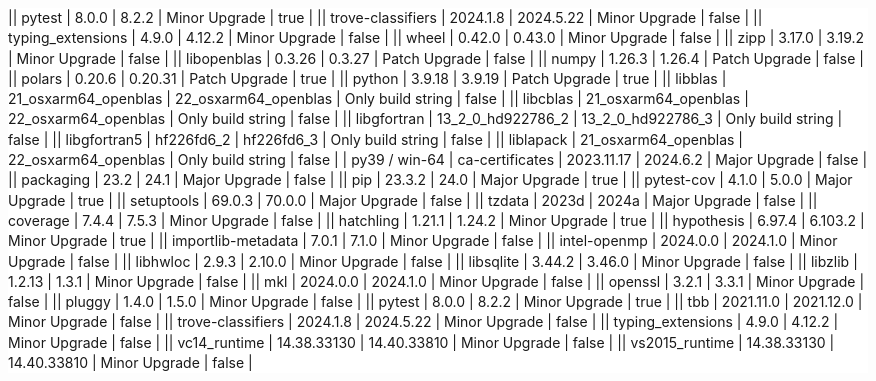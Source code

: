 || pytest | 8.0.0 | 8.2.2 | Minor Upgrade | true |
|| trove-classifiers | 2024.1.8 | 2024.5.22 | Minor Upgrade | false |
|| typing_extensions | 4.9.0 | 4.12.2 | Minor Upgrade | false |
|| wheel | 0.42.0 | 0.43.0 | Minor Upgrade | false |
|| zipp | 3.17.0 | 3.19.2 | Minor Upgrade | false |
|| libopenblas | 0.3.26 | 0.3.27 | Patch Upgrade | false |
|| numpy | 1.26.3 | 1.26.4 | Patch Upgrade | false |
|| polars | 0.20.6 | 0.20.31 | Patch Upgrade | true |
|| python | 3.9.18 | 3.9.19 | Patch Upgrade | true |
|| libblas | 21_osxarm64_openblas | 22_osxarm64_openblas | Only build string | false |
|| libcblas | 21_osxarm64_openblas | 22_osxarm64_openblas | Only build string | false |
|| libgfortran | 13_2_0_hd922786_2 | 13_2_0_hd922786_3 | Only build string | false |
|| libgfortran5 | hf226fd6_2 | hf226fd6_3 | Only build string | false |
|| liblapack | 21_osxarm64_openblas | 22_osxarm64_openblas | Only build string | false |
| py39 / win-64 | ca-certificates | 2023.11.17 | 2024.6.2 | Major Upgrade | false |
|| packaging | 23.2 | 24.1 | Major Upgrade | false |
|| pip | 23.3.2 | 24.0 | Major Upgrade | true |
|| pytest-cov | 4.1.0 | 5.0.0 | Major Upgrade | true |
|| setuptools | 69.0.3 | 70.0.0 | Major Upgrade | false |
|| tzdata | 2023d | 2024a | Major Upgrade | false |
|| coverage | 7.4.4 | 7.5.3 | Minor Upgrade | false |
|| hatchling | 1.21.1 | 1.24.2 | Minor Upgrade | true |
|| hypothesis | 6.97.4 | 6.103.2 | Minor Upgrade | true |
|| importlib-metadata | 7.0.1 | 7.1.0 | Minor Upgrade | false |
|| intel-openmp | 2024.0.0 | 2024.1.0 | Minor Upgrade | false |
|| libhwloc | 2.9.3 | 2.10.0 | Minor Upgrade | false |
|| libsqlite | 3.44.2 | 3.46.0 | Minor Upgrade | false |
|| libzlib | 1.2.13 | 1.3.1 | Minor Upgrade | false |
|| mkl | 2024.0.0 | 2024.1.0 | Minor Upgrade | false |
|| openssl | 3.2.1 | 3.3.1 | Minor Upgrade | false |
|| pluggy | 1.4.0 | 1.5.0 | Minor Upgrade | false |
|| pytest | 8.0.0 | 8.2.2 | Minor Upgrade | true |
|| tbb | 2021.11.0 | 2021.12.0 | Minor Upgrade | false |
|| trove-classifiers | 2024.1.8 | 2024.5.22 | Minor Upgrade | false |
|| typing_extensions | 4.9.0 | 4.12.2 | Minor Upgrade | false |
|| vc14_runtime | 14.38.33130 | 14.40.33810 | Minor Upgrade | false |
|| vs2015_runtime | 14.38.33130 | 14.40.33810 | Minor Upgrade | false |